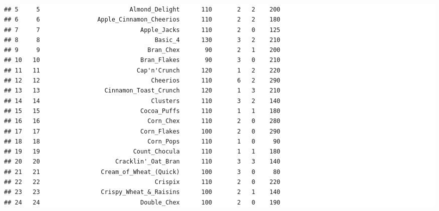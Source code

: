     ## 5     5                         Almond_Delight      110       2   2    200
    ## 6     6                Apple_Cinnamon_Cheerios      110       2   2    180
    ## 7     7                            Apple_Jacks      110       2   0    125
    ## 8     8                                Basic_4      130       3   2    210
    ## 9     9                              Bran_Chex       90       2   1    200
    ## 10   10                            Bran_Flakes       90       3   0    210
    ## 11   11                           Cap'n'Crunch      120       1   2    220
    ## 12   12                               Cheerios      110       6   2    290
    ## 13   13                  Cinnamon_Toast_Crunch      120       1   3    210
    ## 14   14                               Clusters      110       3   2    140
    ## 15   15                            Cocoa_Puffs      110       1   1    180
    ## 16   16                              Corn_Chex      110       2   0    280
    ## 17   17                            Corn_Flakes      100       2   0    290
    ## 18   18                              Corn_Pops      110       1   0     90
    ## 19   19                          Count_Chocula      110       1   1    180
    ## 20   20                     Cracklin'_Oat_Bran      110       3   3    140
    ## 21   21                 Cream_of_Wheat_(Quick)      100       3   0     80
    ## 22   22                                Crispix      110       2   0    220
    ## 23   23                 Crispy_Wheat_&_Raisins      100       2   1    140
    ## 24   24                            Double_Chex      100       2   0    190